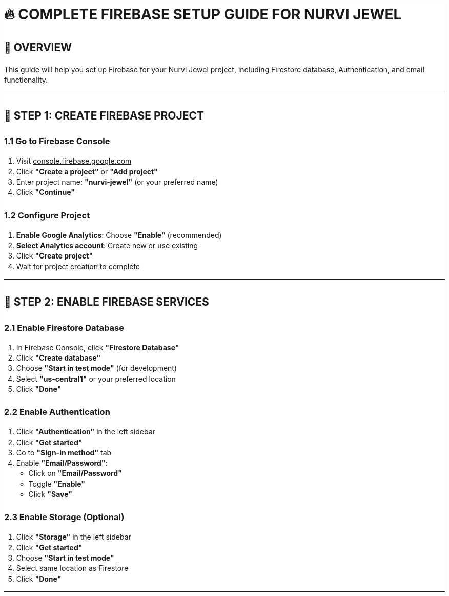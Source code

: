 # 🔥 **COMPLETE FIREBASE SETUP GUIDE FOR NURVI JEWEL**

## 🎯 **OVERVIEW**

This guide will help you set up Firebase for your Nurvi Jewel project, including Firestore database, Authentication, and email functionality.

---

## 🚀 **STEP 1: CREATE FIREBASE PROJECT**

### **1.1 Go to Firebase Console**
1. Visit [console.firebase.google.com](https://console.firebase.google.com)
2. Click **"Create a project"** or **"Add project"**
3. Enter project name: **"nurvi-jewel"** (or your preferred name)
4. Click **"Continue"**

### **1.2 Configure Project**
1. **Enable Google Analytics**: Choose **"Enable"** (recommended)
2. **Select Analytics account**: Create new or use existing
3. Click **"Create project"**
4. Wait for project creation to complete

---

## 🔧 **STEP 2: ENABLE FIREBASE SERVICES**

### **2.1 Enable Firestore Database**
1. In Firebase Console, click **"Firestore Database"**
2. Click **"Create database"**
3. Choose **"Start in test mode"** (for development)
4. Select **"us-central1"** or your preferred location
5. Click **"Done"**

### **2.2 Enable Authentication**
1. Click **"Authentication"** in the left sidebar
2. Click **"Get started"**
3. Go to **"Sign-in method"** tab
4. Enable **"Email/Password"**:
   - Click on **"Email/Password"**
   - Toggle **"Enable"**
   - Click **"Save"**

### **2.3 Enable Storage (Optional)**
1. Click **"Storage"** in the left sidebar
2. Click **"Get started"**
3. Choose **"Start in test mode"**
4. Select same location as Firestore
5. Click **"Done"**

---